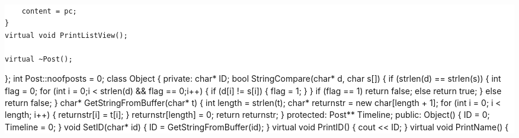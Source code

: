 		content = pc;
	}
	virtual void PrintListView();
	
	virtual ~Post();
	
};
int Post::noofposts = 0;
class Object
{
private:
	char* ID;
	bool StringCompare(char* d, char s[])
	{
		if (strlen(d) == strlen(s))
		{
			int flag = 0;
			for (int i = 0;i < strlen(d) && flag == 0;i++)
			{
				if (d[i] != s[i])
				{
					flag = 1;
				}
			}
			if (flag == 1)
				return false;
			else
				return true;
		}
		else
			return false;
	}
	char* GetStringFromBuffer(char* t)
	{
		int length = strlen(t);
		char* returnstr = new char[length + 1];
		for (int i = 0; i < length; i++)
		{
			returnstr[i] = t[i];
		}
		returnstr[length] = 0;
		return returnstr;
	}
protected:
	Post** Timeline;
public:
	Object()
	{
		ID = 0;
		Timeline = 0;
	}
	void SetID(char* id)
	{
		ID = GetStringFromBuffer(id);
	}
	virtual void PrintID()
	{
		cout << ID;
	}
	virtual void PrintName()
	{
